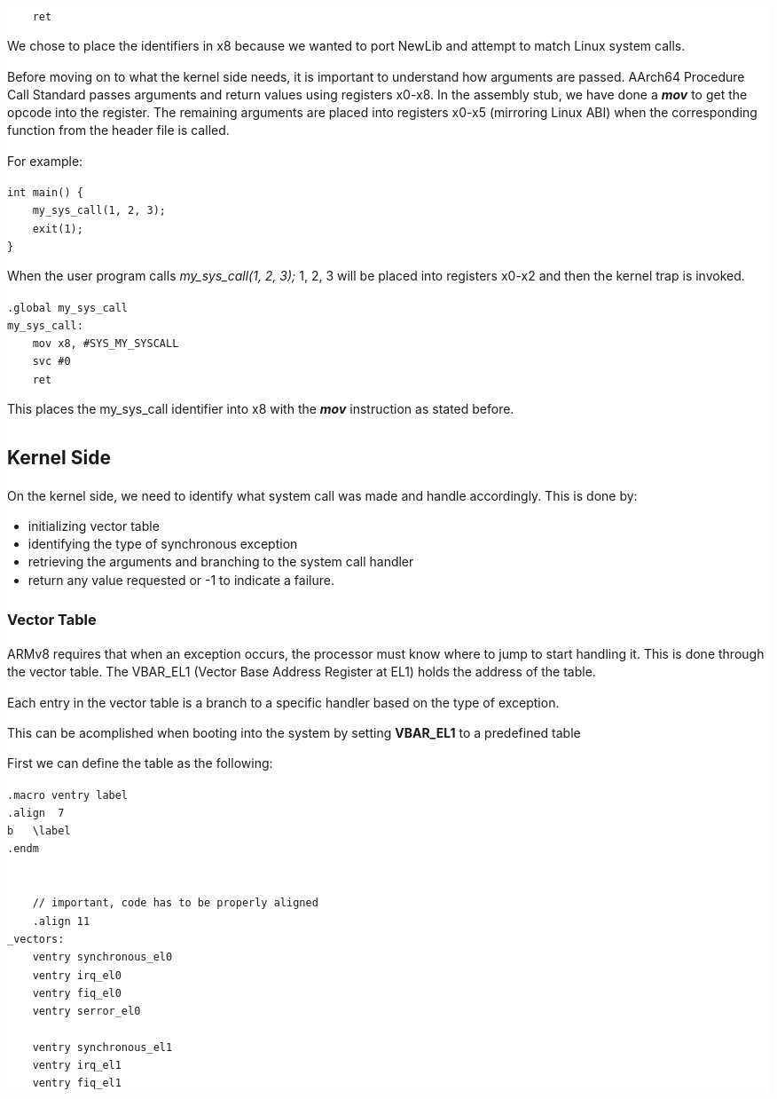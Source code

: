 ```
    ret
```

We chose to place the identifiers in x8 because we wanted to port NewLib and attempt to match Linux system calls.

Before moving on to what the kernel side needs, it is important to understand how arguments are passed. AArch64 Procedure Call Standard passes arguments and return values using registers x0-x8. In the assembly stub, we have done a ***mov*** to get the opcode into the register. The remaining arguments are placed into registers x0-x5 (mirroring Linux ABI) when the corresponding function from the header file is called. 

For example:
``` 
int main() {
    my_sys_call(1, 2, 3);
    exit(1);
}
```
When the user program calls *my_sys_call(1, 2, 3);* 1, 2, 3 will be placed into registers x0-x2 and then the kernel trap is invoked.
``` 
.global my_sys_call
my_sys_call:
    mov x8, #SYS_MY_SYSCALL
    svc #0
    ret
```
This places the my_sys_call identifier into x8 with the ***mov*** instruction as stated before.

## Kernel Side
On the kernel side, we need to identify what system call was made and handle accordingly. This is done by:
- initializing vector table
- identifying the type of synchronous exception
- retrieving the arguments and branching to the system call handler
- return any value requested or -1 to indicate a failure.

### Vector Table
ARMv8 requires that when an exception occurs, the processor must know where to jump to start handling it. This is done through the vector table. The VBAR_EL1 (Vector Base Address Register at EL1) holds the address of the table.

Each entry in the vector table is a branch to a specific handler based on the type of exception.

This can be acomplished when booting into the system by setting **VBAR_EL1** to a predefined table

First we can define the table as the following:
```
.macro ventry label
.align	7
b	\label
.endm


    // important, code has to be properly aligned
    .align 11
_vectors:
    ventry synchronous_el0
    ventry irq_el0
    ventry fiq_el0
    ventry serror_el0
    
    ventry synchronous_el1
    ventry irq_el1
    ventry fiq_el1
```